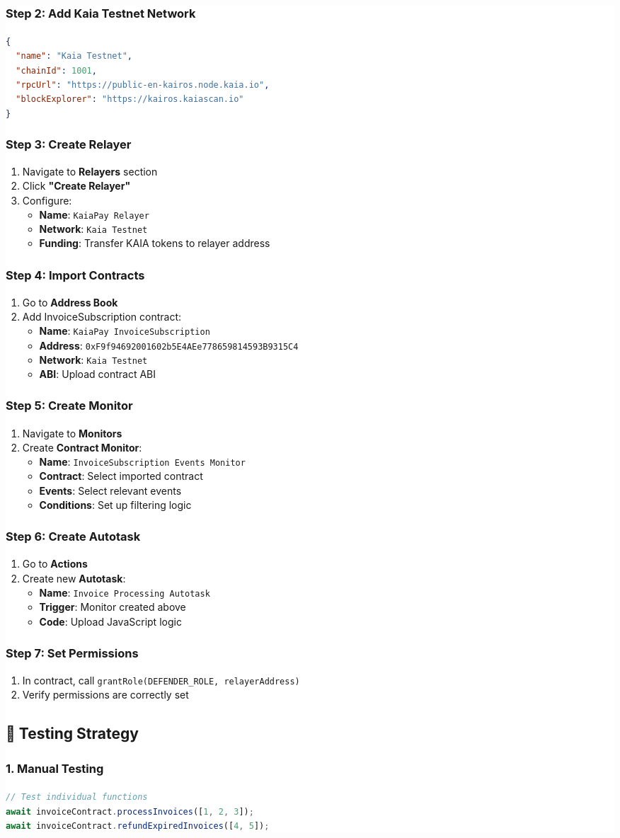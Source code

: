 ### Step 2: Add Kaia Testnet Network
```json
{
  "name": "Kaia Testnet",
  "chainId": 1001,
  "rpcUrl": "https://public-en-kairos.node.kaia.io",
  "blockExplorer": "https://kairos.kaiascan.io"
}
```

### Step 3: Create Relayer
1. Navigate to **Relayers** section
2. Click **"Create Relayer"**
3. Configure:
   - **Name**: `KaiaPay Relayer`
   - **Network**: `Kaia Testnet`
   - **Funding**: Transfer KAIA tokens to relayer address

### Step 4: Import Contracts
1. Go to **Address Book**
2. Add InvoiceSubscription contract:
   - **Name**: `KaiaPay InvoiceSubscription`
   - **Address**: `0xF9f94692001602b5E4AEe778659814593B9315C4`
   - **Network**: `Kaia Testnet`
   - **ABI**: Upload contract ABI

### Step 5: Create Monitor
1. Navigate to **Monitors**
2. Create **Contract Monitor**:
   - **Name**: `InvoiceSubscription Events Monitor`
   - **Contract**: Select imported contract
   - **Events**: Select relevant events
   - **Conditions**: Set up filtering logic

### Step 6: Create Autotask
1. Go to **Actions**
2. Create new **Autotask**:
   - **Name**: `Invoice Processing Autotask`
   - **Trigger**: Monitor created above
   - **Code**: Upload JavaScript logic

### Step 7: Set Permissions
1. In contract, call `grantRole(DEFENDER_ROLE, relayerAddress)`
2. Verify permissions are correctly set

## 🧪 Testing Strategy

### 1. Manual Testing
```javascript
// Test individual functions
await invoiceContract.processInvoices([1, 2, 3]);
await invoiceContract.refundExpiredInvoices([4, 5]);
```
